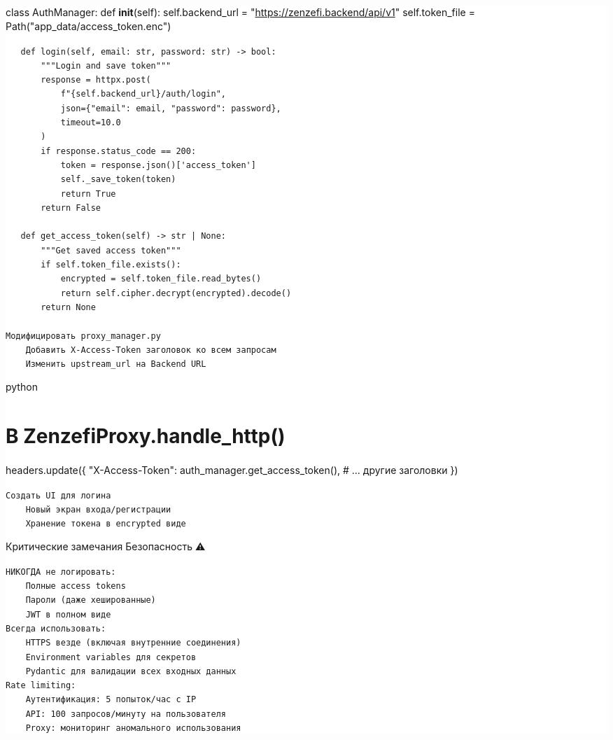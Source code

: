    class AuthManager:
       def __init__(self):
           self.backend_url = "https://zenzefi.backend/api/v1"
           self.token_file = Path("app_data/access_token.enc")
       
       def login(self, email: str, password: str) -> bool:
           """Login and save token"""
           response = httpx.post(
               f"{self.backend_url}/auth/login",
               json={"email": email, "password": password},
               timeout=10.0
           )
           if response.status_code == 200:
               token = response.json()['access_token']
               self._save_token(token)
               return True
           return False
       
       def get_access_token(self) -> str | None:
           """Get saved access token"""
           if self.token_file.exists():
               encrypted = self.token_file.read_bytes()
               return self.cipher.decrypt(encrypted).decode()
           return None

    Модифицировать proxy_manager.py
        Добавить X-Access-Token заголовок ко всем запросам
        Изменить upstream_url на Backend URL

python

   # В ZenzefiProxy.handle_http()
   headers.update({
       "X-Access-Token": auth_manager.get_access_token(),
       # ... другие заголовки
   })

    Создать UI для логина
        Новый экран входа/регистрации
        Хранение токена в encrypted виде

Критические замечания
Безопасность ⚠️

    НИКОГДА не логировать:
        Полные access tokens
        Пароли (даже хешированные)
        JWT в полном виде
    Всегда использовать:
        HTTPS везде (включая внутренние соединения)
        Environment variables для секретов
        Pydantic для валидации всех входных данных
    Rate limiting:
        Аутентификация: 5 попыток/час с IP
        API: 100 запросов/минуту на пользователя
        Proxy: мониторинг аномального использования
